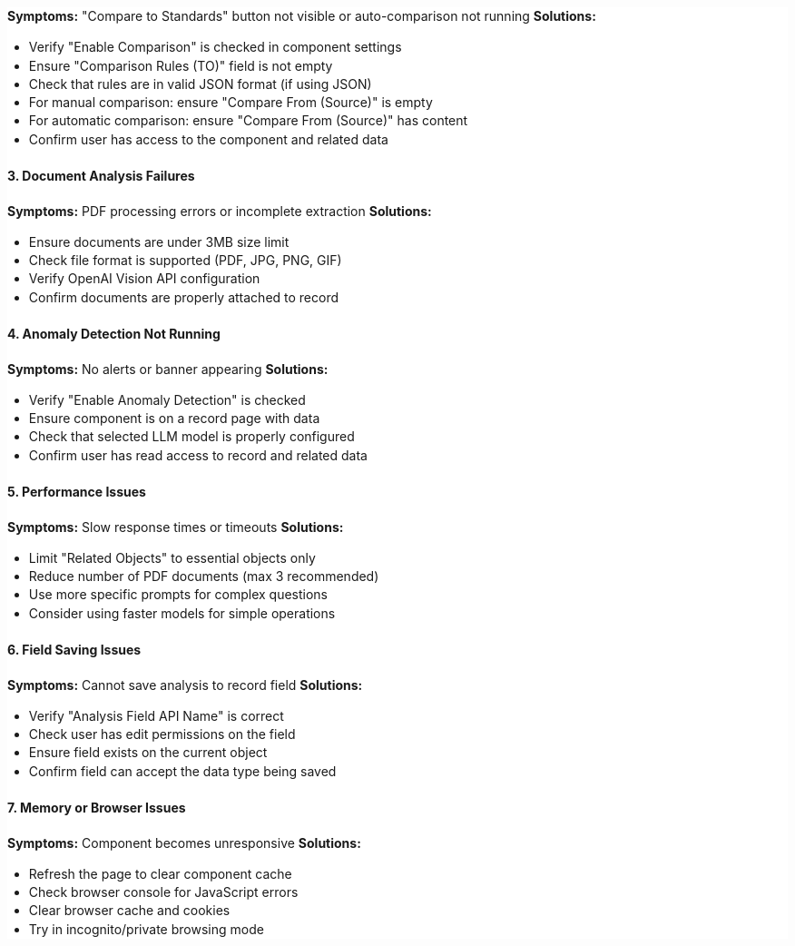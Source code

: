 **Symptoms:** "Compare to Standards" button not visible or auto-comparison not running
**Solutions:**

- Verify "Enable Comparison" is checked in component settings
- Ensure "Comparison Rules (TO)" field is not empty
- Check that rules are in valid JSON format (if using JSON)
- For manual comparison: ensure "Compare From (Source)" is empty
- For automatic comparison: ensure "Compare From (Source)" has content
- Confirm user has access to the component and related data

#### 3. **Document Analysis Failures**

**Symptoms:** PDF processing errors or incomplete extraction
**Solutions:**

- Ensure documents are under 3MB size limit
- Check file format is supported (PDF, JPG, PNG, GIF)
- Verify OpenAI Vision API configuration
- Confirm documents are properly attached to record

#### 4. **Anomaly Detection Not Running**

**Symptoms:** No alerts or banner appearing
**Solutions:**

- Verify "Enable Anomaly Detection" is checked
- Ensure component is on a record page with data
- Check that selected LLM model is properly configured
- Confirm user has read access to record and related data

#### 5. **Performance Issues**

**Symptoms:** Slow response times or timeouts
**Solutions:**

- Limit "Related Objects" to essential objects only
- Reduce number of PDF documents (max 3 recommended)
- Use more specific prompts for complex questions
- Consider using faster models for simple operations

#### 6. **Field Saving Issues**

**Symptoms:** Cannot save analysis to record field
**Solutions:**

- Verify "Analysis Field API Name" is correct
- Check user has edit permissions on the field
- Ensure field exists on the current object
- Confirm field can accept the data type being saved

#### 7. **Memory or Browser Issues**

**Symptoms:** Component becomes unresponsive
**Solutions:**

- Refresh the page to clear component cache
- Check browser console for JavaScript errors
- Clear browser cache and cookies
- Try in incognito/private browsing mode
